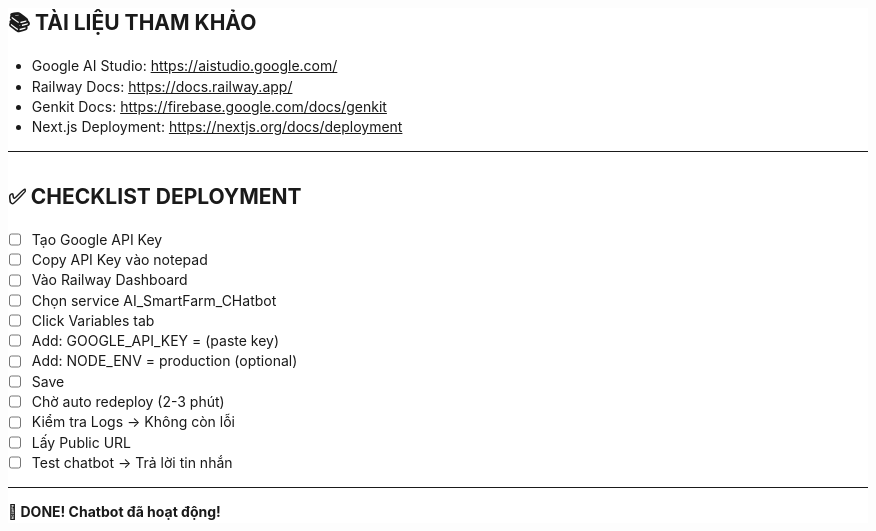 
## 📚 **TÀI LIỆU THAM KHẢO**

- Google AI Studio: https://aistudio.google.com/
- Railway Docs: https://docs.railway.app/
- Genkit Docs: https://firebase.google.com/docs/genkit
- Next.js Deployment: https://nextjs.org/docs/deployment

---

## ✅ **CHECKLIST DEPLOYMENT**

- [ ] Tạo Google API Key
- [ ] Copy API Key vào notepad
- [ ] Vào Railway Dashboard
- [ ] Chọn service AI_SmartFarm_CHatbot
- [ ] Click Variables tab
- [ ] Add: GOOGLE_API_KEY = (paste key)
- [ ] Add: NODE_ENV = production (optional)
- [ ] Save
- [ ] Chờ auto redeploy (2-3 phút)
- [ ] Kiểm tra Logs → Không còn lỗi
- [ ] Lấy Public URL
- [ ] Test chatbot → Trả lời tin nhắn

---

**🎉 DONE! Chatbot đã hoạt động!**

